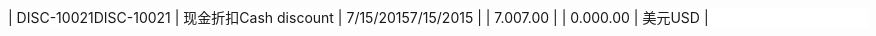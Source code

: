 | <span data-ttu-id="a8efc-341">DISC-10021</span><span class="sxs-lookup"><span data-stu-id="a8efc-341">DISC-10021</span></span> | <span data-ttu-id="a8efc-342">现金折扣</span><span class="sxs-lookup"><span data-stu-id="a8efc-342">Cash discount</span></span>    | <span data-ttu-id="a8efc-343">7/15/2015</span><span class="sxs-lookup"><span data-stu-id="a8efc-343">7/15/2015</span></span> |         | <span data-ttu-id="a8efc-344">7.00</span><span class="sxs-lookup"><span data-stu-id="a8efc-344">7.00</span></span>                                 |                                       | <span data-ttu-id="a8efc-345">0.00</span><span class="sxs-lookup"><span data-stu-id="a8efc-345">0.00</span></span>    | <span data-ttu-id="a8efc-346">美元</span><span class="sxs-lookup"><span data-stu-id="a8efc-346">USD</span></span>      |





